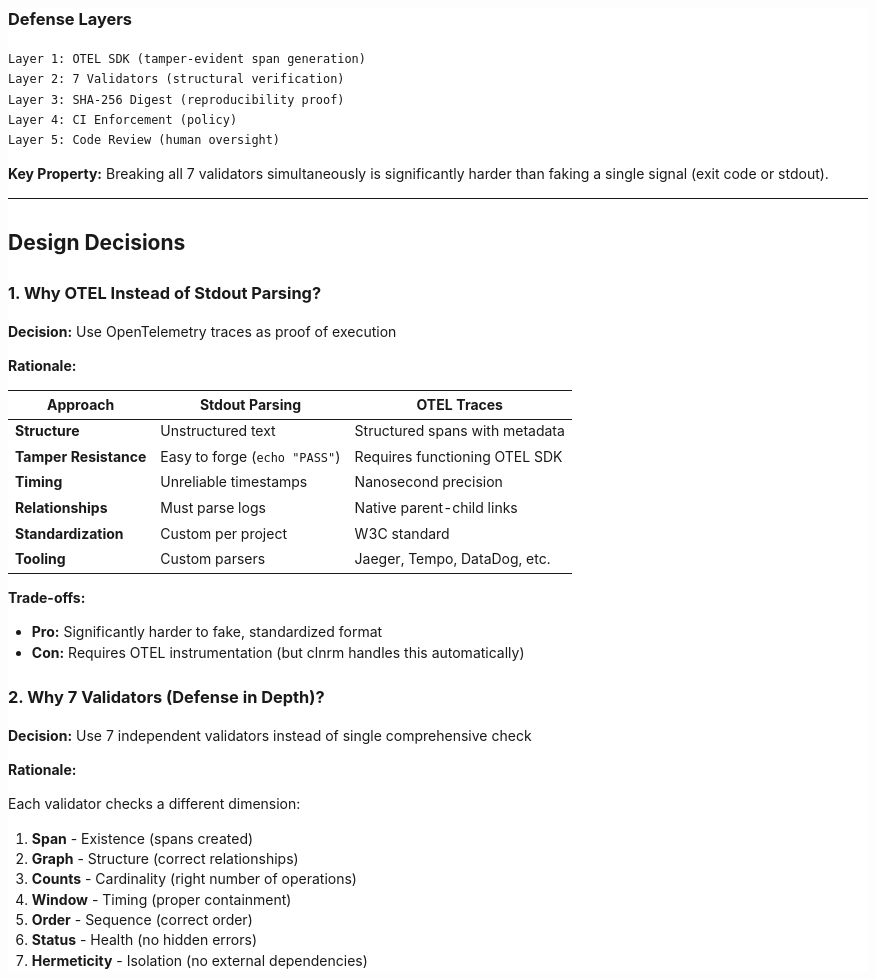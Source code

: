 ### Defense Layers

```
Layer 1: OTEL SDK (tamper-evident span generation)
Layer 2: 7 Validators (structural verification)
Layer 3: SHA-256 Digest (reproducibility proof)
Layer 4: CI Enforcement (policy)
Layer 5: Code Review (human oversight)
```

**Key Property:** Breaking all 7 validators simultaneously is significantly harder than faking a single signal (exit code or stdout).

---

## Design Decisions

### 1. Why OTEL Instead of Stdout Parsing?

**Decision:** Use OpenTelemetry traces as proof of execution

**Rationale:**

| Approach | Stdout Parsing | OTEL Traces |
|----------|---------------|-------------|
| **Structure** | Unstructured text | Structured spans with metadata |
| **Tamper Resistance** | Easy to forge (`echo "PASS"`) | Requires functioning OTEL SDK |
| **Timing** | Unreliable timestamps | Nanosecond precision |
| **Relationships** | Must parse logs | Native parent-child links |
| **Standardization** | Custom per project | W3C standard |
| **Tooling** | Custom parsers | Jaeger, Tempo, DataDog, etc. |

**Trade-offs:**
- **Pro:** Significantly harder to fake, standardized format
- **Con:** Requires OTEL instrumentation (but clnrm handles this automatically)

### 2. Why 7 Validators (Defense in Depth)?

**Decision:** Use 7 independent validators instead of single comprehensive check

**Rationale:**

Each validator checks a different dimension:
1. **Span** - Existence (spans created)
2. **Graph** - Structure (correct relationships)
3. **Counts** - Cardinality (right number of operations)
4. **Window** - Timing (proper containment)
5. **Order** - Sequence (correct order)
6. **Status** - Health (no hidden errors)
7. **Hermeticity** - Isolation (no external dependencies)
